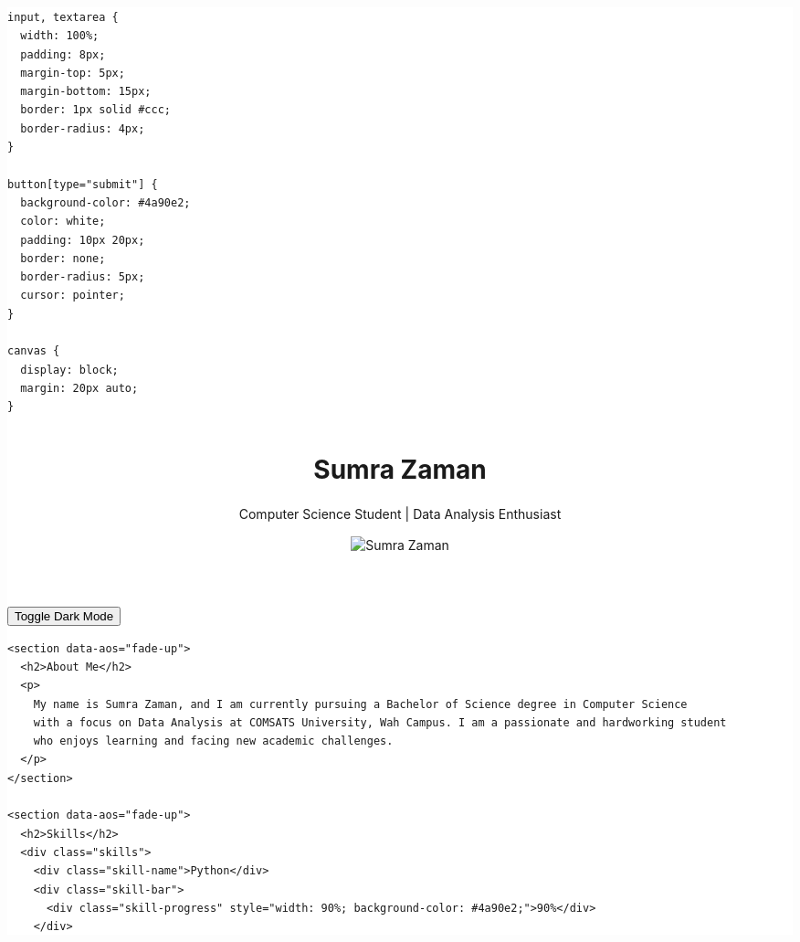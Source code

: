     input, textarea {
      width: 100%;
      padding: 8px;
      margin-top: 5px;
      margin-bottom: 15px;
      border: 1px solid #ccc;
      border-radius: 4px;
    }

    button[type="submit"] {
      background-color: #4a90e2;
      color: white;
      padding: 10px 20px;
      border: none;
      border-radius: 5px;
      cursor: pointer;
    }

    canvas {
      display: block;
      margin: 20px auto;
    }
  </style>
</head>
<body>

  <header>
    <h1>Sumra Zaman</h1>
    <p>Computer Science Student | Data Analysis Enthusiast</p>
    <img src="C:\Users\Admin\Desktop\aaa.png" alt="Sumra Zaman" class="profile-image">
  </header>

  <main>
    <button id="toggle-theme">Toggle Dark Mode</button>

    <section data-aos="fade-up">
      <h2>About Me</h2>
      <p>
        My name is Sumra Zaman, and I am currently pursuing a Bachelor of Science degree in Computer Science 
        with a focus on Data Analysis at COMSATS University, Wah Campus. I am a passionate and hardworking student 
        who enjoys learning and facing new academic challenges.
      </p>
    </section>

    <section data-aos="fade-up">
      <h2>Skills</h2>
      <div class="skills">
        <div class="skill-name">Python</div>
        <div class="skill-bar">
          <div class="skill-progress" style="width: 90%; background-color: #4a90e2;">90%</div>
        </div>
        